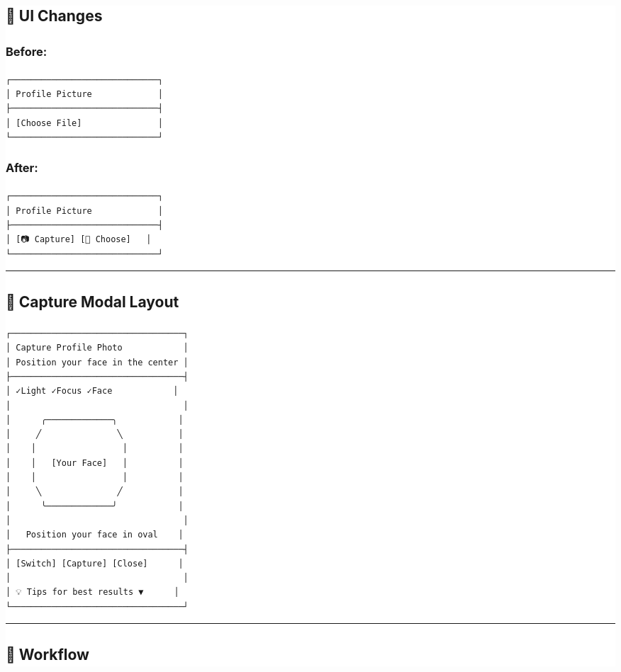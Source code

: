 
## 🎨 UI Changes

### **Before:**
```
┌─────────────────────────────┐
│ Profile Picture             │
├─────────────────────────────┤
│ [Choose File]               │
└─────────────────────────────┘
```

### **After:**
```
┌─────────────────────────────┐
│ Profile Picture             │
├─────────────────────────────┤
│ [📷 Capture] [📁 Choose]   │
└─────────────────────────────┘
```

---

## 🎯 Capture Modal Layout

```
┌──────────────────────────────────┐
│ Capture Profile Photo            │
│ Position your face in the center │
├──────────────────────────────────┤
│ ✓Light ✓Focus ✓Face            │
│                                  │
│      ╭─────────────╮            │
│     ╱               ╲           │
│    │                 │          │
│    │   [Your Face]   │          │
│    │                 │          │
│     ╲               ╱           │
│      ╰─────────────╯            │
│                                  │
│   Position your face in oval    │
├──────────────────────────────────┤
│ [Switch] [Capture] [Close]      │
│                                  │
│ 💡 Tips for best results ▼      │
└──────────────────────────────────┘
```

---

## 🔄 Workflow

